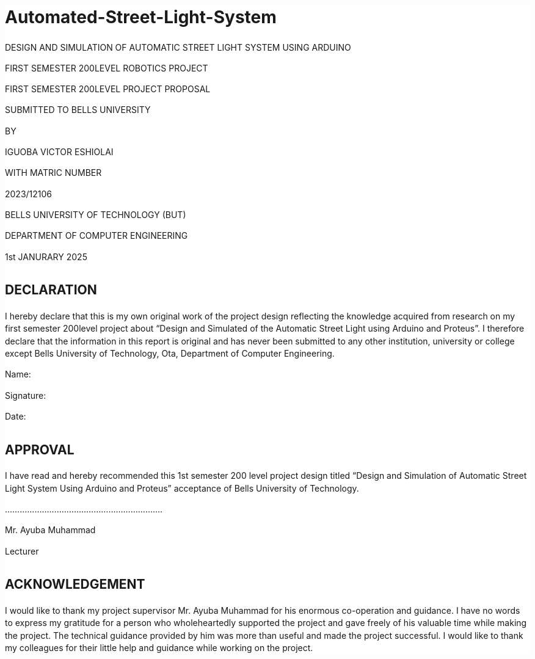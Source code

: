 # Automated-Street-Light-System
DESIGN AND SIMULATION OF AUTOMATIC STREET LIGHT SYSTEM USING ARDUINO

FIRST SEMESTER 200LEVEL ROBOTICS PROJECT

FIRST SEMESTER 200LEVEL PROJECT PROPOSAL

SUBMITTED TO BELLS UNIVERSITY

BY

IGUOBA VICTOR ESHIOLAI

WITH MATRIC NUMBER

2023/12106

BELLS UNIVERSITY OF TECHNOLOGY (BUT)

DEPARTMENT OF COMPUTER ENGINEERING

1st JANURARY 2025

## DECLARATION

I hereby declare that this is my own original work of the project design
reflecting the knowledge acquired from research on my first semester
200level project about “Design and Simulated of the Automatic Street
Light using Arduino and Proteus”. I therefore declare that the information
in this report is original and has never been submitted to any other
institution, university or college except Bells University of Technology,
Ota, Department of Computer Engineering.

Name:

Signature:

Date:

## APPROVAL

I have read and hereby recommended this 1st semester 200 level project
design titled “Design and Simulation of Automatic Street Light System
Using Arduino and Proteus” acceptance of Bells University of
Technology.

……………………………………………………….

Mr. Ayuba Muhammad

Lecturer

## ACKNOWLEDGEMENT

I would like to thank my project supervisor Mr. Ayuba Muhammad for his
enormous co-operation and guidance.
I have no words to express my gratitude for a person who wholeheartedly
supported the project and gave freely of his valuable time while making
the project. The technical guidance provided by him was more than useful
and made the project successful. I would like to thank my colleagues for
their little help and guidance while working on the project.
